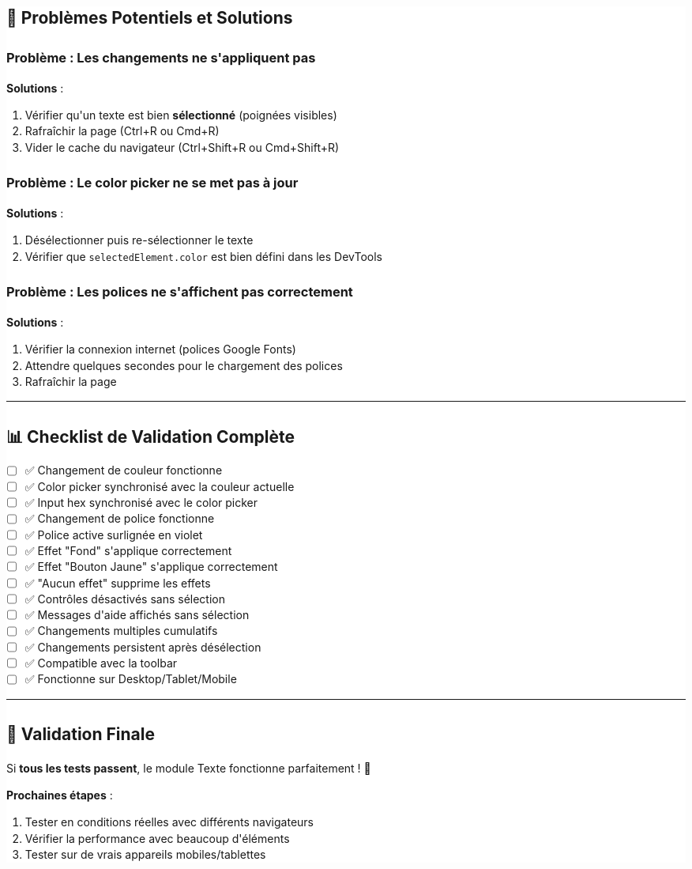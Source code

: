 ## 🐛 Problèmes Potentiels et Solutions

### Problème : Les changements ne s'appliquent pas
**Solutions** :
1. Vérifier qu'un texte est bien **sélectionné** (poignées visibles)
2. Rafraîchir la page (Ctrl+R ou Cmd+R)
3. Vider le cache du navigateur (Ctrl+Shift+R ou Cmd+Shift+R)

### Problème : Le color picker ne se met pas à jour
**Solutions** :
1. Désélectionner puis re-sélectionner le texte
2. Vérifier que `selectedElement.color` est bien défini dans les DevTools

### Problème : Les polices ne s'affichent pas correctement
**Solutions** :
1. Vérifier la connexion internet (polices Google Fonts)
2. Attendre quelques secondes pour le chargement des polices
3. Rafraîchir la page

---

## 📊 Checklist de Validation Complète

- [ ] ✅ Changement de couleur fonctionne
- [ ] ✅ Color picker synchronisé avec la couleur actuelle
- [ ] ✅ Input hex synchronisé avec le color picker
- [ ] ✅ Changement de police fonctionne
- [ ] ✅ Police active surlignée en violet
- [ ] ✅ Effet "Fond" s'applique correctement
- [ ] ✅ Effet "Bouton Jaune" s'applique correctement
- [ ] ✅ "Aucun effet" supprime les effets
- [ ] ✅ Contrôles désactivés sans sélection
- [ ] ✅ Messages d'aide affichés sans sélection
- [ ] ✅ Changements multiples cumulatifs
- [ ] ✅ Changements persistent après désélection
- [ ] ✅ Compatible avec la toolbar
- [ ] ✅ Fonctionne sur Desktop/Tablet/Mobile

---

## 🎉 Validation Finale

Si **tous les tests passent**, le module Texte fonctionne parfaitement ! 🚀

**Prochaines étapes** :
1. Tester en conditions réelles avec différents navigateurs
2. Vérifier la performance avec beaucoup d'éléments
3. Tester sur de vrais appareils mobiles/tablettes
